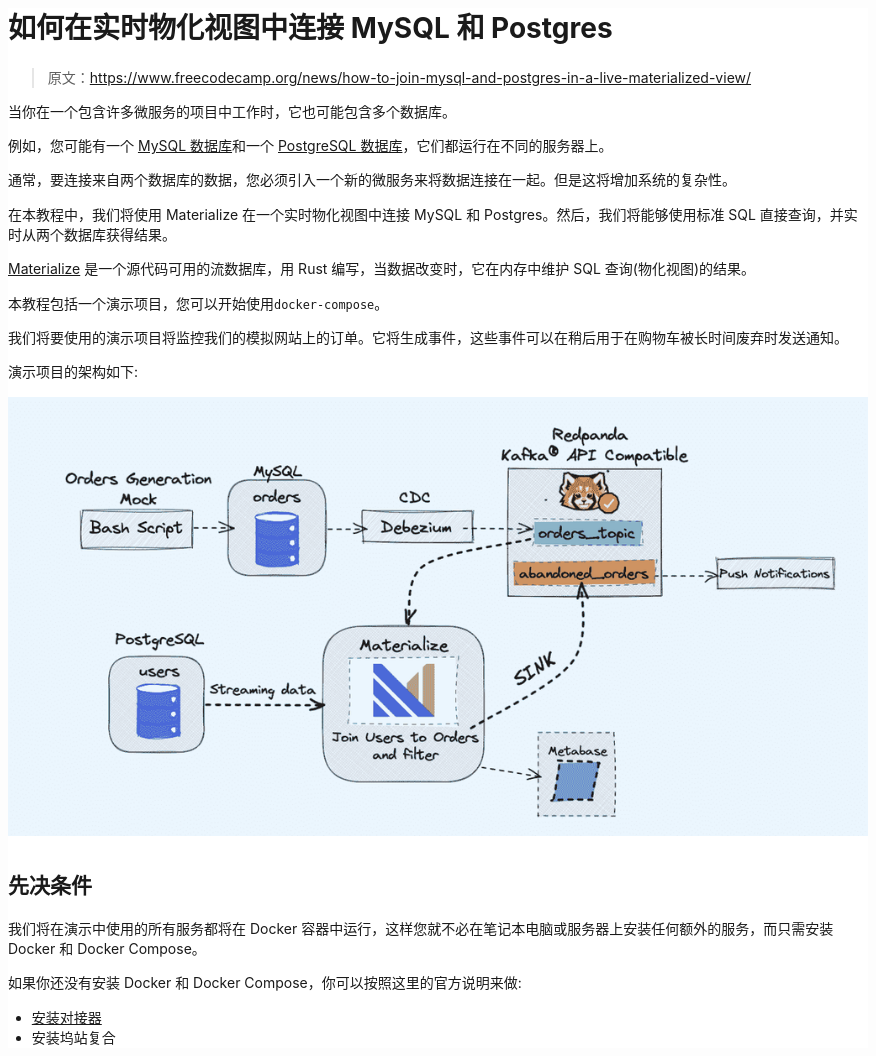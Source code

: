 # 如何在实时物化视图中连接 MySQL 和 Postgres

> 原文：<https://www.freecodecamp.org/news/how-to-join-mysql-and-postgres-in-a-live-materialized-view/>

当你在一个包含许多微服务的项目中工作时，它也可能包含多个数据库。

例如，您可能有一个 [MySQL 数据库](https://www.mysql.com)和一个 [PostgreSQL 数据库](https://www.postgresql.org)，它们都运行在不同的服务器上。

通常，要连接来自两个数据库的数据，您必须引入一个新的微服务来将数据连接在一起。但是这将增加系统的复杂性。

在本教程中，我们将使用 Materialize 在一个实时物化视图中连接 MySQL 和 Postgres。然后，我们将能够使用标准 SQL 直接查询，并实时从两个数据库获得结果。

[Materialize](https://github.com/MaterializeInc/materialize/) 是一个源代码可用的流数据库，用 Rust 编写，当数据改变时，它在内存中维护 SQL 查询(物化视图)的结果。

本教程包括一个演示项目，您可以开始使用`docker-compose`。

我们将要使用的演示项目将监控我们的模拟网站上的订单。它将生成事件，这些事件可以在稍后用于在购物车被长时间废弃时发送通知。

演示项目的架构如下:

![mz-abandoned-cart-demo](img/7876bfe0383c5a7bae412f057a6c52e8.png)

## 先决条件

我们将在演示中使用的所有服务都将在 Docker 容器中运行，这样您就不必在笔记本电脑或服务器上安装任何额外的服务，而只需安装 Docker 和 Docker Compose。

如果你还没有安装 Docker 和 Docker Compose，你可以按照这里的官方说明来做:

*   [安装对接器](https://docs.docker.com/get-docker/)
*   安装坞站复合
